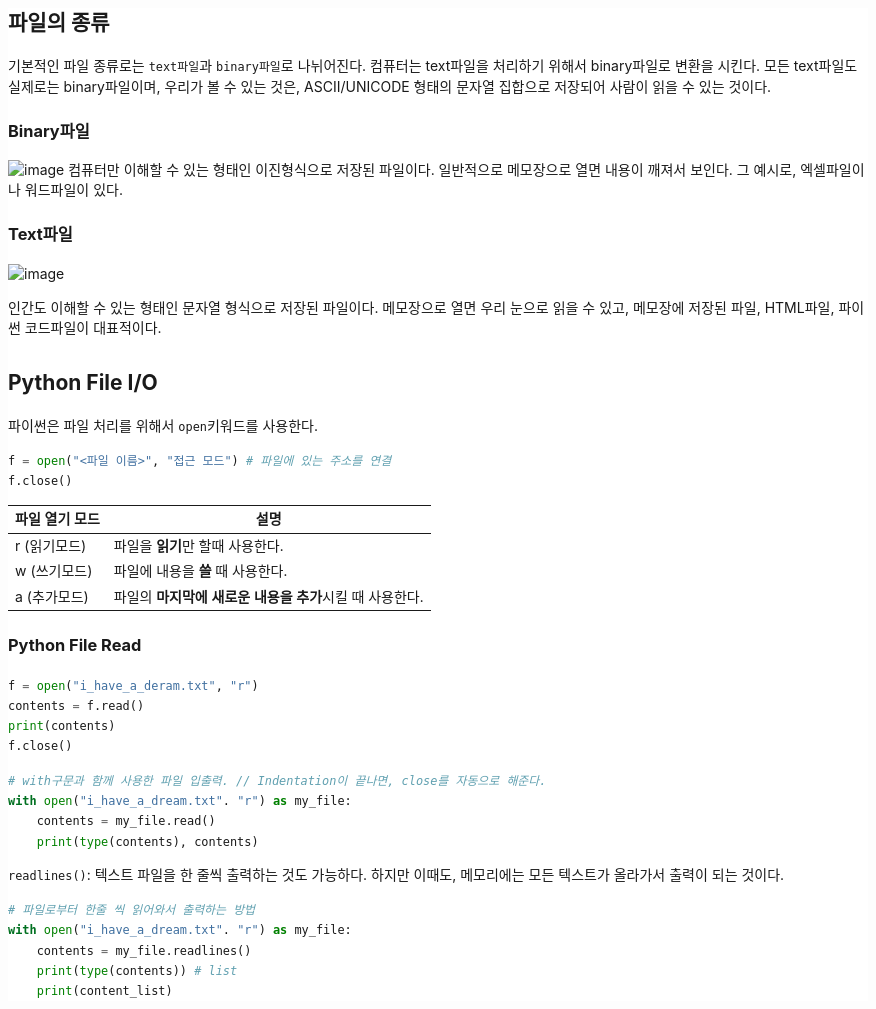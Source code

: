 ## 파일의 종류
기본적인 파일 종류로는 `text파일`과 `binary파일`로 나뉘어진다. 컴퓨터는 text파일을 처리하기 위해서 binary파일로 변환을 시킨다. 모든 text파일도 실제로는 binary파일이며, 우리가 볼 수 있는 것은, ASCII/UNICODE 형태의 문자열 집합으로 저장되어 사람이 읽을 수 있는 것이다.

### Binary파일
![image](https://user-images.githubusercontent.com/91870042/144778613-393e4c87-70ce-4a56-8e46-b709c7d0a550.png)
컴퓨터만 이해할 수 있는 형태인 이진형식으로 저장된 파일이다. 일반적으로 메모장으로 열면 내용이 깨져서 보인다. 그 예시로, 엑셀파일이나 워드파일이 있다.

### Text파일
![image](https://user-images.githubusercontent.com/91870042/144778518-70011282-9ffa-4afa-8b87-0aa2b41eecea.png)

인간도 이해할 수 있는 형태인 문자열 형식으로 저장된 파일이다. 메모장으로 열면 우리 눈으로 읽을 수 있고, 메모장에 저장된 파일, HTML파일, 파이썬 코드파일이 대표적이다.

## Python File I/O
파이썬은 파일 처리를 위해서 `open`키워드를 사용한다.
```py
f = open("<파일 이름>", "접근 모드") # 파일에 있는 주소를 연결
f.close()
```

|파일 열기 모드|설명|
|---|---|
|r (읽기모드) | 파일을 **읽기**만 할때 사용한다. |
|w (쓰기모드) | 파일에 내용을 **쓸** 때 사용한다. |
|a (추가모드) | 파일의 **마지막에 새로운 내용을 추가**시킬 때 사용한다. |

### Python File Read
```py
f = open("i_have_a_deram.txt", "r")
contents = f.read()
print(contents)
f.close()
```

```py
# with구문과 함께 사용한 파일 입출력. // Indentation이 끝나면, close를 자동으로 해준다.
with open("i_have_a_dream.txt". "r") as my_file:
    contents = my_file.read()
    print(type(contents), contents)
```

`readlines()`: 텍스트 파일을 한 줄씩 출력하는 것도 가능하다. 하지만 이때도, 메모리에는 모든 텍스트가 올라가서 출력이 되는 것이다.

```py
# 파일로부터 한줄 씩 읽어와서 출력하는 방법
with open("i_have_a_dream.txt". "r") as my_file:
    contents = my_file.readlines()
    print(type(contents)) # list
    print(content_list)
```
